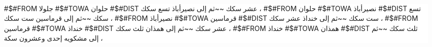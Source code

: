 #$#FROM جلولا #$#TOWA حلوان #$#DIST عشر سكك 
~~ثم إلى نصيرأباذ تسع سكك ، 
#$#FROM حلوان #$#TOWA نصيرأباذ #$#DIST تسع سكك 
~~ثم إلى قرماسين ست سكك ، 
#$#FROM نصيرأباذ #$#TOWA قرماسين #$#DIST ست سكك 
~~ثم إلى خنداذ عشر سكك ، 
#$#FROM قرماسين #$#TOWA خنداذ #$#DIST عشر سكك 
~~ثم إلى همذان ثلث سكك ، 
#$#FROM خنداذ #$#TOWA همذان #$#DIST ثلث سكك 
~~ثم إلى مشكويه إحدى وعشرون سكة ، 
